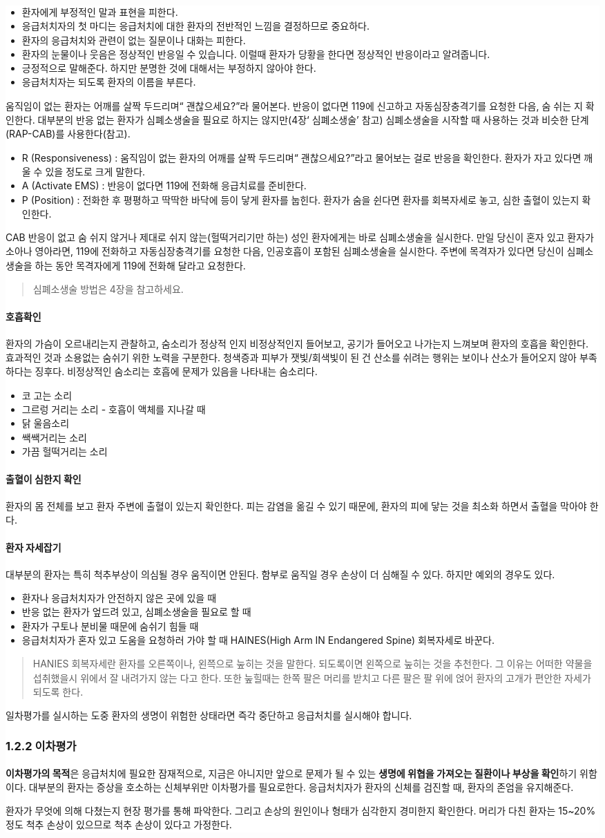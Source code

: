 - 환자에게 부정적인 말과 표현을 피한다.
- 응급처치자의 첫 마디는 응급처치에 대한 환자의 전반적인 느낌을 결정하므로 중요하다.
- 환자의 응급처치와 관련이 없는 질문이나 대화는 피한다.
- 환자의 눈물이나 웃음은 정상적인 반응일 수 있습니다. 이럴때 환자가 당황을 한다면 정상적인 반응이라고 알려줍니다.
- 긍정적으로 말해준다. 하지만 분명한 것에 대해서는 부정하지 않아야 한다.
- 응급처치자는 되도록 환자의 이름을 부른다.

움직임이 없는 환자는 어깨를 살짝 두드리며“ 괜찮으세요?”라 물어본다. 반응이 없다면 119에 신고하고 자동심장충격기를 요청한 다음, 숨 쉬는 지 확인한다. 대부분의 반응 없는 환자가 심폐소생술을 필요로 하지는 않지만(4장‘ 심폐소생술’ 참고) 심폐소생술을 시작할 때 사용하는 것과 비슷한 단계(RAP-CAB)를 사용한다(참고).

- R (Responsiveness) : 움직임이 없는 환자의 어깨를 살짝 두드리며“ 괜찮으세요?”라고 물어보는 걸로 반응을 확인한다. 환자가 자고 있다면 깨울 수 있을 정도로 크게 말한다.
- A (Activate EMS) : 반응이 없다면 119에 전화해 응급치료를 준비한다.
- P (Position) : 전화한 후 평평하고 딱딱한 바닥에 등이 닿게 환자를 눕힌다. 환자가 숨을 쉰다면 환자를 회복자세로 놓고, 심한 출혈이 있는지 확인한다.

CAB 반응이 없고 숨 쉬지 않거나 제대로 쉬지 않는(헐떡거리기만 하는) 성인 환자에게는 바로 심폐소생술을 실시한다. 만일 당신이 혼자 있고 환자가 소아나 영아라면, 119에 전화하고 자동심장충격기를 요청한 다음, 인공호흡이 포함된 심폐소생술을 실시한다. 주변에 목격자가 있다면 당신이 심폐소생술을 하는 동안 목격자에게 119에 전화해 달라고 요청한다.

> 심폐소생술 방법은 4장을 참고하세요.

#### 호흡확인

환자의 가슴이 오르내리는지 관찰하고, 숨소리가 정상적 인지 비정상적인지 들어보고, 공기가 들어오고 나가는지 느껴보며 환자의 호흡을 확인한다. 효과적인 것과 소용없는 숨쉬기 위한 노력을 구분한다. 청색증과 피부가 잿빛/회색빛이 된 건 산소를 쉬려는 행위는 보이나 산소가 들어오지 않아 부족하다는 징후다. 비정상적인 숨소리는 호흡에 문제가 있음을 나타내는 숨소리다.

- 코 고는 소리
- 그르렁 거리는 소리 - 호흡이 액체를 지나갈 때
- 닭 울음소리
- 쌕쌕거리는 소리
- 가끔 헐떡거리는 소리

#### 출혈이 심한지 확인

환자의 몸 전체를 보고 환자 주변에 출혈이 있는지 확인한다. 피는 감염을 옮길 수 있기 때문에, 환자의 피에 닿는 것을 최소화 하면서 출혈을 막아야 한다.

#### 환자 자세잡기

대부분의 환자는 특히 척추부상이 의심될 경우 움직이면 안된다. 함부로 움직일 경우 손상이 더 심해질 수 있다. 하지만 예외의 경우도 있다.

- 환자나 응급처치자가 안전하지 않은 곳에 있을 때
- 반응 없는 환자가 엎드려 있고, 심폐소생술을 필요로 할 때
- 환자가 구토나 분비물 때문에 숨쉬기 힘들 때
- 응급처치자가 혼자 있고 도움을 요청하러 가야 할 때 HAINES(High Arm IN Endangered Spine) 회복자세로 바꾼다. 

> HANIES 회복자세란 환자를 오른쪽이나, 왼쯕으로 눞히는 것을 말한다. 되도록이면 왼쪽으로 눞히는 것을 추천한다. 그 이유는 어떠한 약물을 섭취했을시 위에서 잘 내려가지 않는 다고 한다. 또한 눞힐때는 한쪽 팔은 머리를 받치고 다른 팔은 팔 위에 얹어 환자의 고개가 편안한 자세가 되도록 한다.

일차평가를 실시하는 도중 환자의 생명이 위험한 상태라면 즉각 중단하고 응급처치를 실시해야 합니다. 

### 1.2.2 이차평가

**이차평가의 목적**은 응급처치에 필요한 잠재적으로, 지금은 아니지만 앞으로 문제가 될 수 있는 **생명에 위협을 가져오는 질환이나 부상을 확인**하기 위함이다. 대부분의 환자는 증상을 호소하는 신체부위만 이차평가를 필요로한다. 응급처치자가 환자의 신체를 검진할 때, 환자의 존엄을 유지해준다.

환자가 무엇에 의해 다쳤는지 현장 평가를 통해 파악한다. 그리고 손상의 원인이나 형태가 심각한지 경미한지 확인한다. 머리가 다친 환자는 15~20% 정도 척추 손상이 있으므로 척추 손상이 있다고 가정한다.
